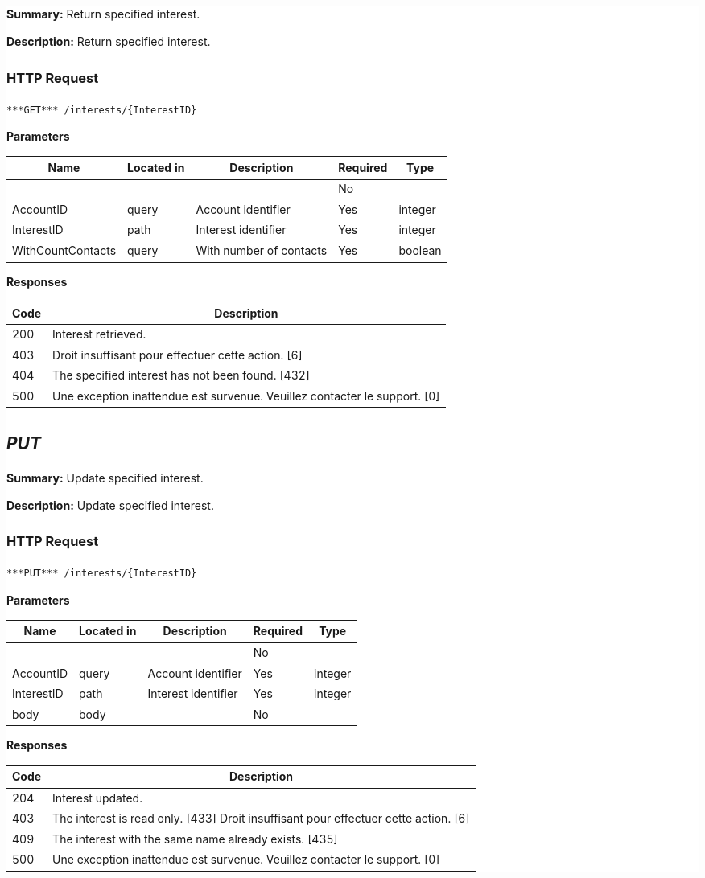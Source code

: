 **Summary:** Return specified interest.

**Description:** Return specified interest.

### HTTP Request 
`***GET*** /interests/{InterestID}` 

**Parameters**

| Name | Located in | Description | Required | Type |
| ---- | ---------- | ----------- | -------- | ---- |
|  |  |  | No |  |
| AccountID | query | Account identifier | Yes | integer |
| InterestID | path | Interest identifier | Yes | integer |
| WithCountContacts | query | With number of contacts | Yes | boolean |

**Responses**

| Code | Description |
| ---- | ----------- |
| 200 | Interest retrieved. |
| 403 | Droit insuffisant pour effectuer cette action. [6] |
| 404 | The specified interest has not been found. [432] |
| 500 | Une exception inattendue est survenue. Veuillez contacter le support. [0] |

## ***PUT*** 

**Summary:** Update specified interest.

**Description:** Update specified interest.

### HTTP Request 
`***PUT*** /interests/{InterestID}` 

**Parameters**

| Name | Located in | Description | Required | Type |
| ---- | ---------- | ----------- | -------- | ---- |
|  |  |  | No |  |
| AccountID | query | Account identifier | Yes | integer |
| InterestID | path | Interest identifier | Yes | integer |
| body | body |  | No |  |

**Responses**

| Code | Description |
| ---- | ----------- |
| 204 | Interest updated. |
| 403 | The interest is read only. [433]  Droit insuffisant pour effectuer cette action. [6] |
| 409 | The interest with the same name already exists. [435] |
| 500 | Une exception inattendue est survenue. Veuillez contacter le support. [0] |

